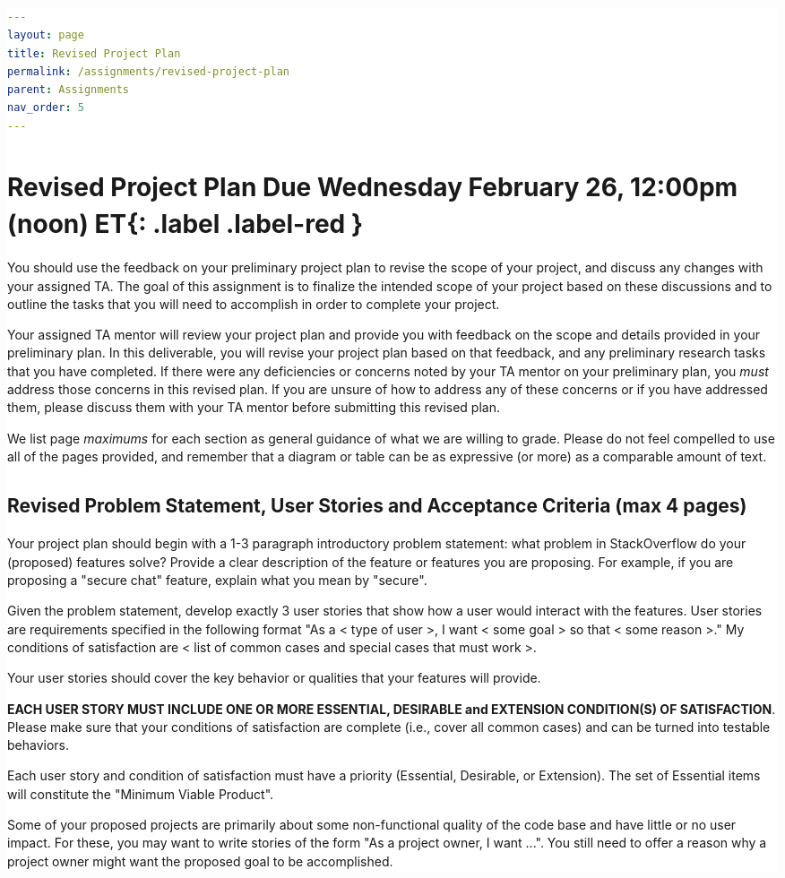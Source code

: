 ```yaml
---
layout: page
title: Revised Project Plan
permalink: /assignments/revised-project-plan
parent: Assignments
nav_order: 5
---
```


# Revised Project Plan **Due Wednesday February 26, 12:00pm (noon) ET**{: .label .label-red }
You should use the feedback on your preliminary project plan to revise the scope of your project, and discuss any changes with your assigned TA. The goal of this assignment is to finalize the intended scope of your project based on these discussions and to outline the tasks that you will need to accomplish in order to complete your project.

Your assigned TA mentor will review your project plan and provide you with feedback on the scope and details provided in your preliminary plan.
In this deliverable, you will revise your project plan based on that feedback, and any preliminary research tasks that you have completed.
If there were any deficiencies or concerns noted by your TA mentor on your preliminary plan, you *must* address those concerns in this revised plan.
If you are unsure of how to address any of these concerns or if you have addressed them, please discuss them with your TA mentor before submitting this revised plan.

We list page *maximums* for each section as general guidance of what we are willing to grade. Please do not feel compelled to use all of the pages provided, and remember that a diagram or table can be as expressive (or more) as a comparable amount of text.

## Revised Problem Statement, User Stories and Acceptance Criteria (max 4 pages)
Your project plan should begin with a 1-3 paragraph introductory problem statement: what problem in StackOverflow do your (proposed) features solve?  Provide a clear description of the feature or features you are proposing. For example, if you are proposing a "secure chat" feature, explain what you mean by "secure". 

Given the problem statement, develop exactly 3 user stories that show how a user would interact with the features. User stories are requirements specified in the following format 
"As a < type of user >, I want < some goal > so that < some reason >."
My conditions of satisfaction are < list of common cases and special cases that must work >.

Your user stories should cover the key behavior or qualities that your features will provide.

**EACH USER STORY MUST INCLUDE ONE OR MORE ESSENTIAL, DESIRABLE and EXTENSION CONDITION(S) OF SATISFACTION**. Please make sure that your conditions of satisfaction are complete (i.e., cover all common cases) and can be turned into testable behaviors.

Each user story and condition of satisfaction must have a priority (Essential, Desirable, or Extension). The set of Essential items will constitute the "Minimum Viable Product". 

Some of your proposed projects are primarily about some non-functional quality of the code base and have little or no user impact. For these, you may want to write stories of the form "As a project owner, I want ...".  You still need to offer a reason why a project owner might want the proposed goal to be accomplished.
